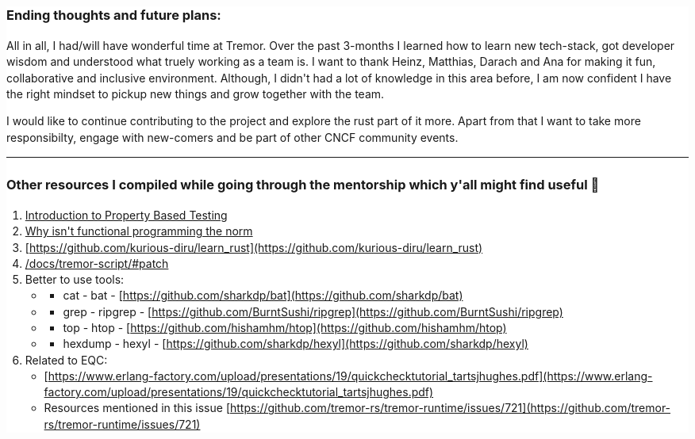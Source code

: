 ### Ending thoughts and future plans:

All in all, I had/will have wonderful time at Tremor. Over the past 3-months I learned how to learn new tech-stack, got developer wisdom and understood what truely working as a team is. I want to thank Heinz, Matthias, Darach and Ana for making it fun, collaborative and inclusive environment. Although, I didn't had a lot of knowledge in this area before, I am now confident I have the right mindset to pickup new things and grow together with the team.

I would like to continue contributing to the project and explore the rust part of it more. Apart from that I want to take more responsibilty, engage with new-comers and be part of other CNCF community events.

---

### Other resources I compiled while going through the mentorship which y'all might find useful 🙂

1. [Introduction to Property Based Testing](https://medium.com/criteo-engineering/introduction-to-property-based-testing-f5236229d237)
2. [Why isn't functional programming the norm](https://www.youtube.com/watch?v=QyJZzq0v7Z4)
3. [https://github.com/kurious-diru/learn_rust](https://github.com/kurious-diru/learn_rust)
4. [/docs/tremor-script/#patch](/docs/tremor-script/#patch)
5. Better to use tools: 
    - * cat - bat - [https://github.com/sharkdp/bat](https://github.com/sharkdp/bat)
    - * grep - ripgrep - [https://github.com/BurntSushi/ripgrep](https://github.com/BurntSushi/ripgrep)
    - * top - htop - [https://github.com/hishamhm/htop](https://github.com/hishamhm/htop)
    - * hexdump - hexyl - [https://github.com/sharkdp/hexyl](https://github.com/sharkdp/hexyl)
6. Related to EQC:
    - [https://www.erlang-factory.com/upload/presentations/19/quickchecktutorial_tartsjhughes.pdf](https://www.erlang-factory.com/upload/presentations/19/quickchecktutorial_tartsjhughes.pdf)
    - Resources mentioned in this issue [https://github.com/tremor-rs/tremor-runtime/issues/721](https://github.com/tremor-rs/tremor-runtime/issues/721)
